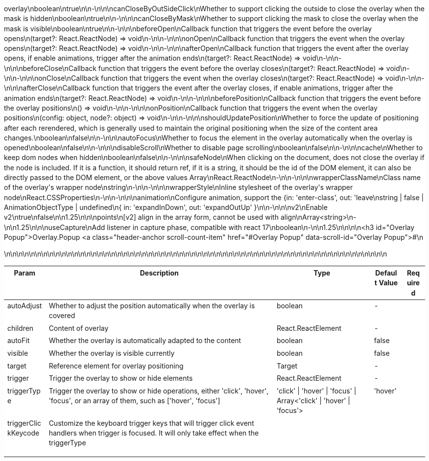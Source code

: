 overlay</td>\n<td>boolean</td>\n<td>true</td>\n<td></td>\n<td>-</td>\n</tr>\n<tr>\n<td>canCloseByOutSideClick</td>\n<td>Whether to support clicking the outside to close the overlay when the mask is hidden</td>\n<td>boolean</td>\n<td>true</td>\n<td></td>\n<td>-</td>\n</tr>\n<tr>\n<td>canCloseByMask</td>\n<td>Whether to support clicking the mask to close the overlay when the mask is visible</td>\n<td>boolean</td>\n<td>true</td>\n<td></td>\n<td>-</td>\n</tr>\n<tr>\n<td>beforeOpen</td>\n<td>Callback function that triggers the event before the overlay opens</td>\n<td>(target?: React.ReactNode) =&gt; void</td>\n<td>-</td>\n<td></td>\n<td>-</td>\n</tr>\n<tr>\n<td>onOpen</td>\n<td>Callback function that triggers the event when the overlay opens</td>\n<td>(target?: React.ReactNode) =&gt; void</td>\n<td>-</td>\n<td></td>\n<td>-</td>\n</tr>\n<tr>\n<td>afterOpen</td>\n<td>Callback function that triggers the event after the overlay opens, if enable animations, trigger after the animation ends</td>\n<td>(target?: React.ReactNode) =&gt; void</td>\n<td>-</td>\n<td></td>\n<td>-</td>\n</tr>\n<tr>\n<td>beforeClose</td>\n<td>Callback function that triggers the event before the overlay closes</td>\n<td>(target?: React.ReactNode) =&gt; void</td>\n<td>-</td>\n<td></td>\n<td>-</td>\n</tr>\n<tr>\n<td>onClose</td>\n<td>Callback function that triggers the event when the overlay closes</td>\n<td>(target?: React.ReactNode) =&gt; void</td>\n<td>-</td>\n<td></td>\n<td>-</td>\n</tr>\n<tr>\n<td>afterClose</td>\n<td>Callback function that triggers the event after the overlay closes, if enable animations, trigger after the animation ends</td>\n<td>(target?: React.ReactNode) =&gt; void</td>\n<td>-</td>\n<td></td>\n<td>-</td>\n</tr>\n<tr>\n<td>beforePosition</td>\n<td>Callback function that triggers the event before the overlay positions</td>\n<td>() =&gt; void</td>\n<td>-</td>\n<td></td>\n<td>-</td>\n</tr>\n<tr>\n<td>onPosition</td>\n<td>Callback function that triggers the event when the overlay positions</td>\n<td>(config: object, node?: object) =&gt; void</td>\n<td>-</td>\n<td></td>\n<td>-</td>\n</tr>\n<tr>\n<td>shouldUpdatePosition</td>\n<td>Whether to force the update of positioning after each rerendered, which is generally used to maintain the original positioning when the size of the content area changes.</td>\n<td>boolean</td>\n<td>false</td>\n<td></td>\n<td>-</td>\n</tr>\n<tr>\n<td>autoFocus</td>\n<td>Whether to focus the element in the overlay automatically when the overlay is opened</td>\n<td>boolean</td>\n<td>false</td>\n<td></td>\n<td>-</td>\n</tr>\n<tr>\n<td>disableScroll</td>\n<td>Whether to disable page scrolling</td>\n<td>boolean</td>\n<td>false</td>\n<td></td>\n<td>-</td>\n</tr>\n<tr>\n<td>cache</td>\n<td>Whether to keep dom nodes when hidden</td>\n<td>boolean</td>\n<td>false</td>\n<td></td>\n<td>-</td>\n</tr>\n<tr>\n<td>safeNode</td>\n<td>When clicking on the document, does not close the overlay if the node is included. If it is a function, it should return ref, if it is a string, it should be the id of the DOM element, it can also be directly passed to the DOM element, or the above values Array</td>\n<td>React.ReactNode</td>\n<td>-</td>\n<td></td>\n<td>-</td>\n</tr>\n<tr>\n<td>wrapperClassName</td>\n<td>Class name of the overlay&apos;s wrapper node</td>\n<td>string</td>\n<td>-</td>\n<td></td>\n<td>-</td>\n</tr>\n<tr>\n<td>wrapperStyle</td>\n<td>Inline stylesheet of the overlay&apos;s wrapper node</td>\n<td>React.CSSProperties</td>\n<td>-</td>\n<td></td>\n<td>-</td>\n</tr>\n<tr>\n<td>animation</td>\n<td>Configure animation, support the {in: &apos;enter-class&apos;, out: &apos;leave</td>\n<td>string | false | AnimationObjectType | undefined</td>\n<td>{ in: &apos;expandInDown&apos;, out: &apos;expandOutUp&apos; }</td>\n<td></td>\n<td>-</td>\n</tr>\n<tr>\n<td>v2</td>\n<td>Enable v2</td>\n<td>true</td>\n<td>false</td>\n<td></td>\n<td>1.25</td>\n</tr>\n<tr>\n<td>points</td>\n<td>[v2] align in the array form, cannot be used with align</td>\n<td>Array&lt;string&gt;</td>\n<td>-</td>\n<td></td>\n<td>1.25</td>\n</tr>\n<tr>\n<td>useCapture</td>\n<td>Add listener in capture phase, compatible with react 17</td>\n<td>boolean</td>\n<td>-</td>\n<td></td>\n<td>1.25</td>\n</tr>\n</tbody>\n</table>\n<h3 id=\"Overlay Popup\">Overlay.Popup <a class=\"header-anchor scroll-count-item\" href=\"#Overlay Popup\" data-scroll-id=\"Overlay Popup\">#</a></h3>\n<table>\n<thead>\n<tr>\n<th>Param</th>\n<th>Description</th>\n<th>Type</th>\n<th>Default Value</th>\n<th>Required</th>\n</tr>\n</thead>\n<tbody>\n<tr>\n<td>autoAdjust</td>\n<td>Whether to adjust the position automatically when the overlay is covered</td>\n<td>boolean</td>\n<td>-</td>\n<td></td>\n</tr>\n<tr>\n<td>children</td>\n<td>Content of overlay</td>\n<td>React.ReactElement</td>\n<td>-</td>\n<td></td>\n</tr>\n<tr>\n<td>autoFit</td>\n<td>Whether the overlay is automatically adapted to the content</td>\n<td>boolean</td>\n<td>false</td>\n<td></td>\n</tr>\n<tr>\n<td>visible</td>\n<td>Whether the overlay is visible currently</td>\n<td>boolean</td>\n<td>false</td>\n<td></td>\n</tr>\n<tr>\n<td>target</td>\n<td>Reference element for overlay positioning</td>\n<td>Target</td>\n<td>-</td>\n<td></td>\n</tr>\n<tr>\n<td>trigger</td>\n<td>Trigger the overlay to show or hide elements</td>\n<td>React.ReactElement</td>\n<td>-</td>\n<td></td>\n</tr>\n<tr>\n<td>triggerType</td>\n<td>Trigger the overlay to show or hide operations, either &apos;click&apos;, &apos;hover&apos;, &apos;focus&apos;, or an array of them, such as [&apos;hover&apos;, &apos;focus&apos;]</td>\n<td>&apos;click&apos; | &apos;hover&apos; | &apos;focus&apos; | Array&lt;&apos;click&apos; | &apos;hover&apos; | &apos;focus&apos;&gt;</td>\n<td>&apos;hover&apos;</td>\n<td></td>\n</tr>\n<tr>\n<td>triggerClickKeycode</td>\n<td>Customize the keyboard trigger keys that will trigger click event handlers when trigger is focused. It will only take effect when the triggerType